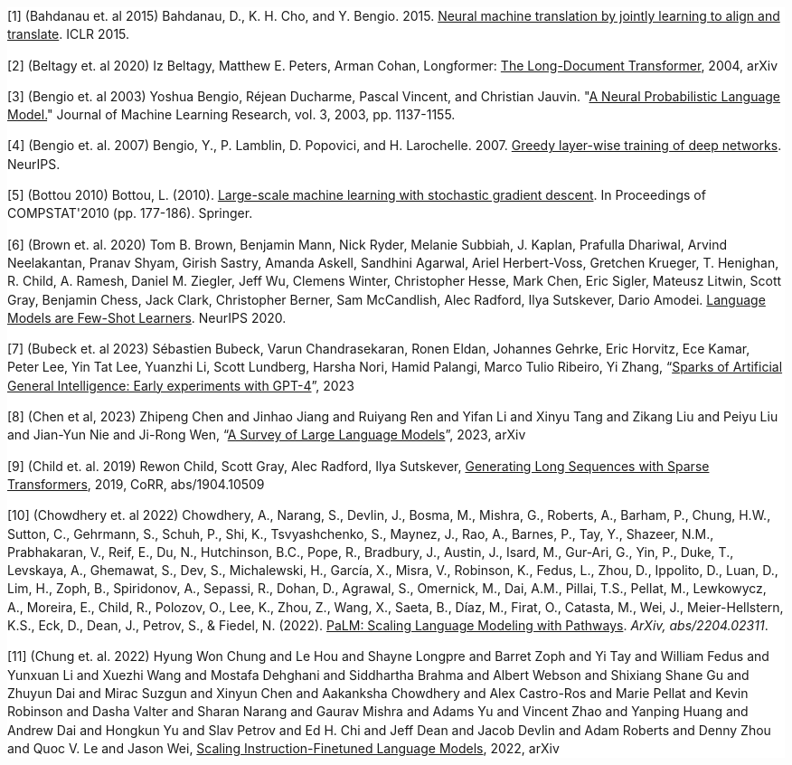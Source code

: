 [1] (Bahdanau et. al 2015) Bahdanau, D., K. H. Cho, and Y. Bengio. 2015. [Neural machine translation by jointly learning to align and translate](https://arxiv.org/pdf/1409.0473.pdf). ICLR 2015.

[2] (Beltagy et. al 2020) Iz Beltagy, Matthew E. Peters, Arman Cohan, Longformer: [The Long-Document Transformer](https://arxiv.org/abs/2004.05150), 2004, arXiv

[3] (Bengio et. al 2003) Yoshua Bengio, Réjean Ducharme, Pascal Vincent, and Christian Jauvin. "[A Neural Probabilistic Language Model.](https://www.jmlr.org/papers/volume3/bengio03a/bengio03a.pdf)" Journal of Machine Learning Research, vol. 3, 2003, pp. 1137-1155.

[4] (Bengio et. al. 2007) Bengio, Y., P. Lamblin, D. Popovici, and H. Larochelle. 2007. [Greedy layer-wise training of deep networks](https://proceedings.neurips.cc/paper_files/paper/2006/file/5da713a690c067105aeb2fae32403405-Paper.pdf). NeurIPS.

[5] (Bottou 2010) Bottou, L. (2010). [Large-scale machine learning with stochastic gradient descent](https://leon.bottou.org/publications/pdf/compstat-2010.pdf). In Proceedings of COMPSTAT'2010 (pp. 177-186). Springer.

[6] (Brown et. al. 2020) Tom B. Brown, Benjamin Mann, Nick Ryder, Melanie Subbiah, J. Kaplan, Prafulla Dhariwal, Arvind Neelakantan, Pranav Shyam, Girish Sastry, Amanda Askell, Sandhini Agarwal, Ariel Herbert-Voss, Gretchen Krueger, T. Henighan, R. Child, A. Ramesh, Daniel M. Ziegler, Jeff Wu, Clemens Winter, Christopher Hesse, Mark Chen, Eric Sigler, Mateusz Litwin, Scott Gray, Benjamin Chess, Jack Clark, Christopher Berner, Sam McCandlish, Alec Radford, Ilya Sutskever, Dario Amodei. [Language Models are Few-Shot Learners](https://arxiv.org/pdf/2005.14165.pdf). NeurIPS 2020.

[7] (Bubeck et. al 2023) Sébastien Bubeck, Varun Chandrasekaran, Ronen Eldan, Johannes Gehrke, Eric Horvitz, Ece Kamar, Peter Lee, Yin Tat Lee, Yuanzhi Li, Scott Lundberg, Harsha Nori, Hamid Palangi, Marco Tulio Ribeiro, Yi Zhang, “[Sparks of Artificial General Intelligence: Early experiments with GPT-4](https://arxiv.org/pdf/2303.12712.pdf)”, 2023

[8] (Chen et al, 2023) Zhipeng Chen and Jinhao Jiang and Ruiyang Ren and Yifan Li and Xinyu Tang and Zikang Liu and Peiyu Liu and Jian-Yun Nie and Ji-Rong Wen, “[A Survey of Large Language Models](https://arxiv.org/pdf/2303.18223.pdf)”, 2023, arXiv

[9] (Child et. al. 2019) Rewon Child, Scott Gray, Alec Radford, Ilya Sutskever, [Generating Long Sequences with Sparse Transformers](https://arxiv.org/pdf/1904.10509.pdf), 2019, CoRR, abs/1904.10509

[10] (Chowdhery et. al 2022) Chowdhery, A., Narang, S., Devlin, J., Bosma, M., Mishra, G., Roberts, A., Barham, P., Chung, H.W., Sutton, C., Gehrmann, S., Schuh, P., Shi, K., Tsvyashchenko, S., Maynez, J., Rao, A., Barnes, P., Tay, Y., Shazeer, N.M., Prabhakaran, V., Reif, E., Du, N., Hutchinson, B.C., Pope, R., Bradbury, J., Austin, J., Isard, M., Gur-Ari, G., Yin, P., Duke, T., Levskaya, A., Ghemawat, S., Dev, S., Michalewski, H., García, X., Misra, V., Robinson, K., Fedus, L., Zhou, D., Ippolito, D., Luan, D., Lim, H., Zoph, B., Spiridonov, A., Sepassi, R., Dohan, D., Agrawal, S., Omernick, M., Dai, A.M., Pillai, T.S., Pellat, M., Lewkowycz, A., Moreira, E., Child, R., Polozov, O., Lee, K., Zhou, Z., Wang, X., Saeta, B., Díaz, M., Firat, O., Catasta, M., Wei, J., Meier-Hellstern, K.S., Eck, D., Dean, J., Petrov, S., & Fiedel, N. (2022). [PaLM: Scaling Language Modeling with Pathways](https://arxiv.org/pdf/2204.02311.pdf). *ArXiv, abs/2204.02311*.

[11] (Chung et. al. 2022) Hyung Won Chung and Le Hou and Shayne Longpre and Barret Zoph and Yi Tay and William Fedus and Yunxuan Li and Xuezhi Wang and Mostafa Dehghani and Siddhartha Brahma and Albert Webson and Shixiang Shane Gu and Zhuyun Dai and Mirac Suzgun and Xinyun Chen and Aakanksha Chowdhery and Alex Castro-Ros and Marie Pellat and Kevin Robinson and Dasha Valter and Sharan Narang and Gaurav Mishra and Adams Yu and Vincent Zhao and Yanping Huang and Andrew Dai and Hongkun Yu and Slav Petrov and Ed H. Chi and Jeff Dean and Jacob Devlin and Adam Roberts and Denny Zhou and Quoc V. Le and Jason Wei, [Scaling Instruction-Finetuned Language Models](https://arxiv.org/pdf/2210.11416.pdf), 2022, arXiv
